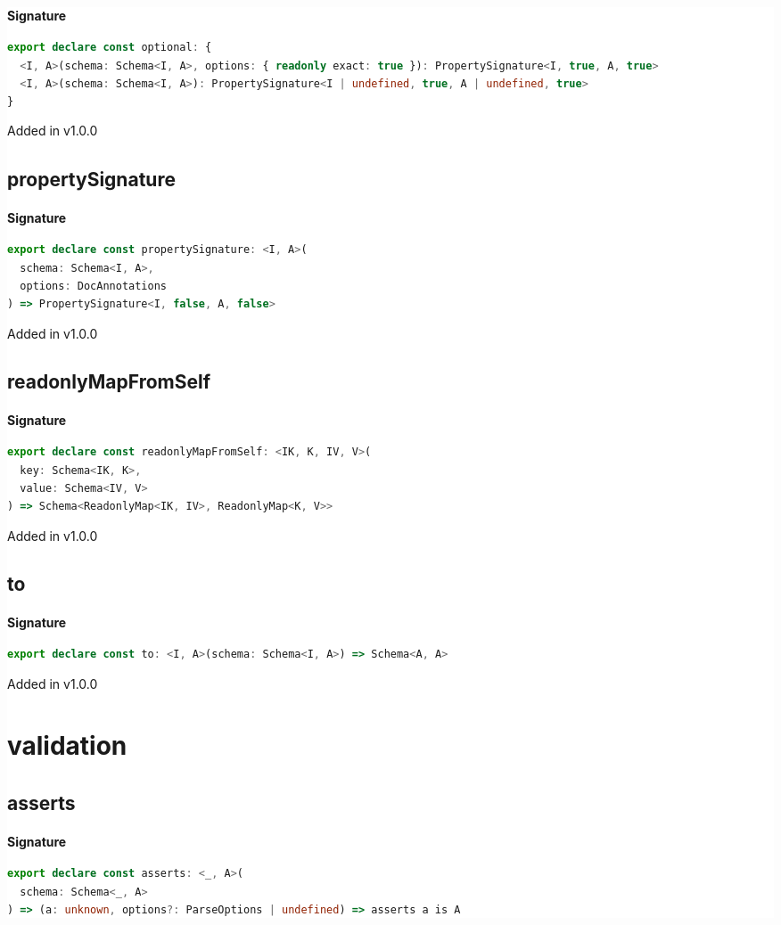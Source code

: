 **Signature**

```ts
export declare const optional: {
  <I, A>(schema: Schema<I, A>, options: { readonly exact: true }): PropertySignature<I, true, A, true>
  <I, A>(schema: Schema<I, A>): PropertySignature<I | undefined, true, A | undefined, true>
}
```

Added in v1.0.0

## propertySignature

**Signature**

```ts
export declare const propertySignature: <I, A>(
  schema: Schema<I, A>,
  options: DocAnnotations
) => PropertySignature<I, false, A, false>
```

Added in v1.0.0

## readonlyMapFromSelf

**Signature**

```ts
export declare const readonlyMapFromSelf: <IK, K, IV, V>(
  key: Schema<IK, K>,
  value: Schema<IV, V>
) => Schema<ReadonlyMap<IK, IV>, ReadonlyMap<K, V>>
```

Added in v1.0.0

## to

**Signature**

```ts
export declare const to: <I, A>(schema: Schema<I, A>) => Schema<A, A>
```

Added in v1.0.0

# validation

## asserts

**Signature**

```ts
export declare const asserts: <_, A>(
  schema: Schema<_, A>
) => (a: unknown, options?: ParseOptions | undefined) => asserts a is A
```
